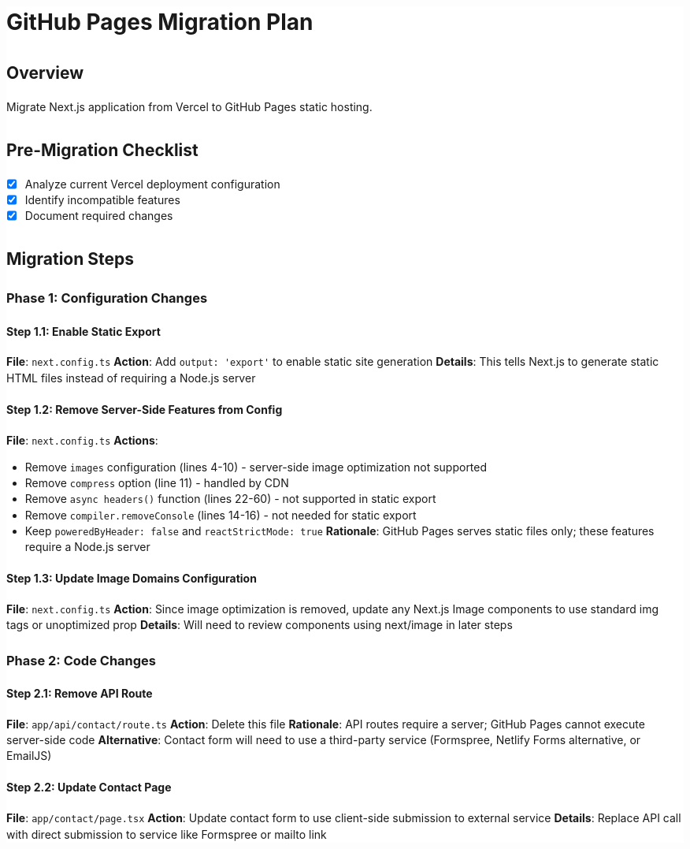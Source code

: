 # GitHub Pages Migration Plan

## Overview
Migrate Next.js application from Vercel to GitHub Pages static hosting.

## Pre-Migration Checklist
- [x] Analyze current Vercel deployment configuration
- [x] Identify incompatible features
- [x] Document required changes

## Migration Steps

### Phase 1: Configuration Changes

#### Step 1.1: Enable Static Export
**File**: `next.config.ts`
**Action**: Add `output: 'export'` to enable static site generation
**Details**: This tells Next.js to generate static HTML files instead of requiring a Node.js server

#### Step 1.2: Remove Server-Side Features from Config
**File**: `next.config.ts`
**Actions**:
- Remove `images` configuration (lines 4-10) - server-side image optimization not supported
- Remove `compress` option (line 11) - handled by CDN
- Remove `async headers()` function (lines 22-60) - not supported in static export
- Remove `compiler.removeConsole` (lines 14-16) - not needed for static export
- Keep `poweredByHeader: false` and `reactStrictMode: true`
**Rationale**: GitHub Pages serves static files only; these features require a Node.js server

#### Step 1.3: Update Image Domains Configuration
**File**: `next.config.ts`
**Action**: Since image optimization is removed, update any Next.js Image components to use standard img tags or unoptimized prop
**Details**: Will need to review components using next/image in later steps

### Phase 2: Code Changes

#### Step 2.1: Remove API Route
**File**: `app/api/contact/route.ts`
**Action**: Delete this file
**Rationale**: API routes require a server; GitHub Pages cannot execute server-side code
**Alternative**: Contact form will need to use a third-party service (Formspree, Netlify Forms alternative, or EmailJS)

#### Step 2.2: Update Contact Page
**File**: `app/contact/page.tsx`
**Action**: Update contact form to use client-side submission to external service
**Details**: Replace API call with direct submission to service like Formspree or mailto link
